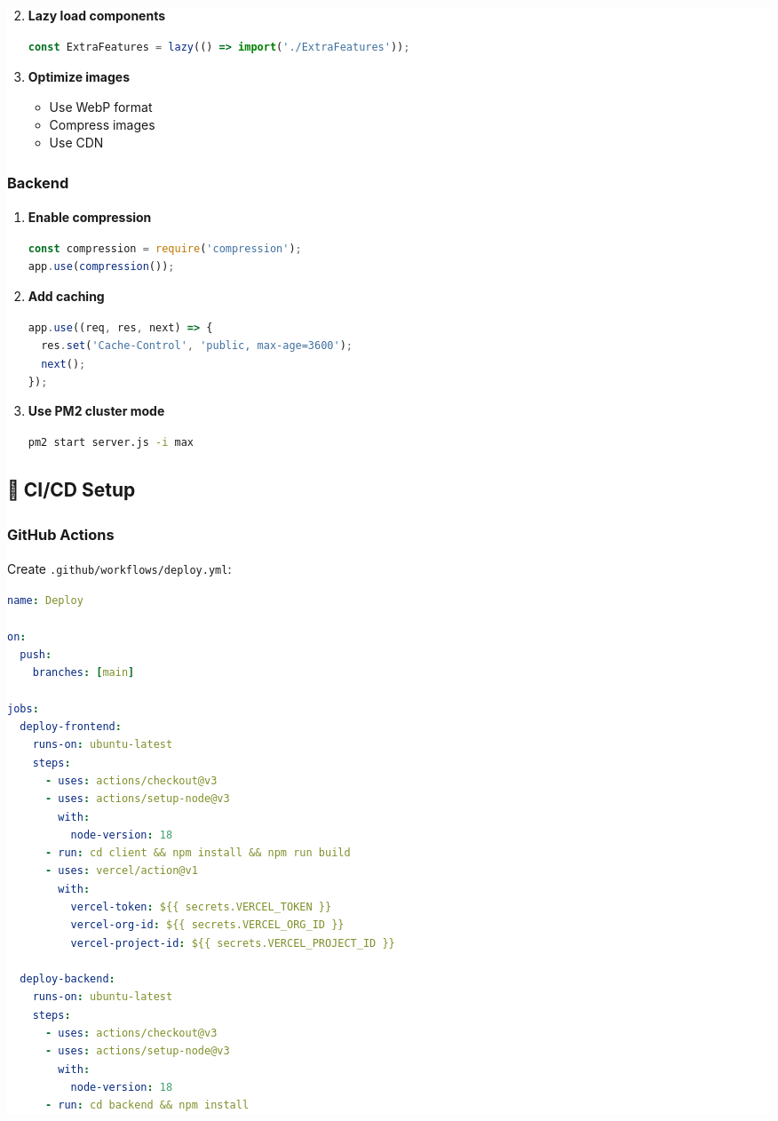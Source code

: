 2. **Lazy load components**
   ```typescript
   const ExtraFeatures = lazy(() => import('./ExtraFeatures'));
   ```

3. **Optimize images**
   - Use WebP format
   - Compress images
   - Use CDN

### Backend

1. **Enable compression**
   ```javascript
   const compression = require('compression');
   app.use(compression());
   ```

2. **Add caching**
   ```javascript
   app.use((req, res, next) => {
     res.set('Cache-Control', 'public, max-age=3600');
     next();
   });
   ```

3. **Use PM2 cluster mode**
   ```bash
   pm2 start server.js -i max
   ```

## 🔄 CI/CD Setup

### GitHub Actions

Create `.github/workflows/deploy.yml`:

```yaml
name: Deploy

on:
  push:
    branches: [main]

jobs:
  deploy-frontend:
    runs-on: ubuntu-latest
    steps:
      - uses: actions/checkout@v3
      - uses: actions/setup-node@v3
        with:
          node-version: 18
      - run: cd client && npm install && npm run build
      - uses: vercel/action@v1
        with:
          vercel-token: ${{ secrets.VERCEL_TOKEN }}
          vercel-org-id: ${{ secrets.VERCEL_ORG_ID }}
          vercel-project-id: ${{ secrets.VERCEL_PROJECT_ID }}

  deploy-backend:
    runs-on: ubuntu-latest
    steps:
      - uses: actions/checkout@v3
      - uses: actions/setup-node@v3
        with:
          node-version: 18
      - run: cd backend && npm install
```